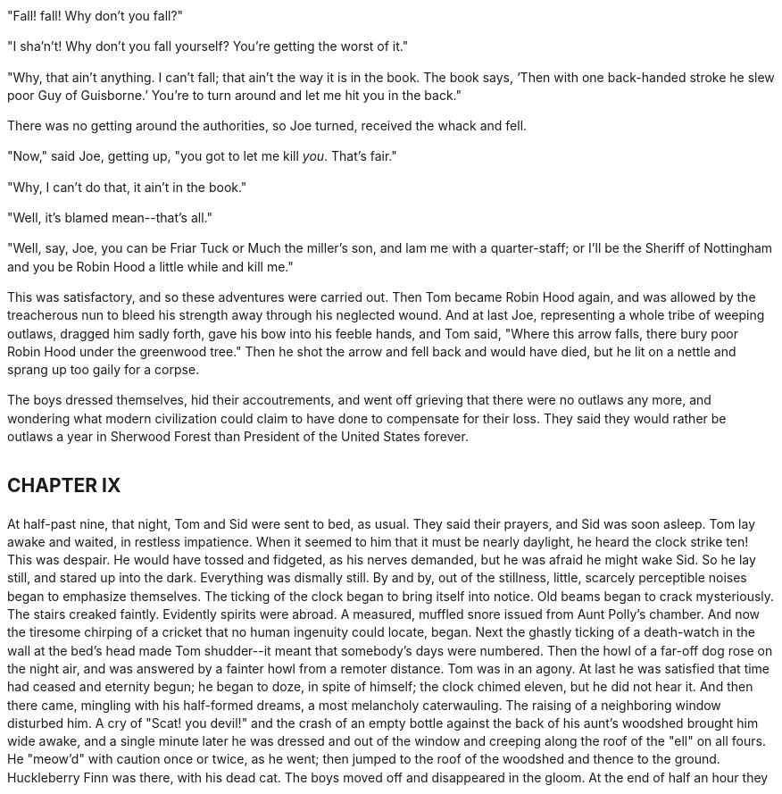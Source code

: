 "Fall! fall! Why don’t you fall?"

"I sha’n’t! Why don’t you fall yourself? You’re getting the worst of
it."

"Why, that ain’t anything. I can’t fall; that ain’t the way it is in the
book. The book says, ‘Then with one back-handed stroke he slew poor Guy
of Guisborne.’ You’re to turn around and let me hit you in the back."

There was no getting around the authorities, so Joe turned, received the
whack and fell.

"Now," said Joe, getting up, "you got to let me kill _you_. That’s
fair."

"Why, I can’t do that, it ain’t in the book."

"Well, it’s blamed mean--that’s all."

"Well, say, Joe, you can be Friar Tuck or Much the miller’s son, and lam
me with a quarter-staff; or I’ll be the Sheriff of Nottingham and you be
Robin Hood a little while and kill me."

This was satisfactory, and so these adventures were carried out. Then
Tom became Robin Hood again, and was allowed by the treacherous nun to
bleed his strength away through his neglected wound. And at last Joe,
representing a whole tribe of weeping outlaws, dragged him sadly forth,
gave his bow into his feeble hands, and Tom said, "Where this arrow
falls, there bury poor Robin Hood under the greenwood tree." Then he
shot the arrow and fell back and would have died, but he lit on a nettle
and sprang up too gaily for a corpse.

The boys dressed themselves, hid their accoutrements, and went off
grieving that there were no outlaws any more, and wondering what modern
civilization could claim to have done to compensate for their loss.
They said they would rather be outlaws a year in Sherwood Forest than
President of the United States forever.


CHAPTER IX
----------

At half-past nine, that night, Tom and Sid were sent to bed, as usual.
They said their prayers, and Sid was soon asleep. Tom lay awake and
waited, in restless impatience. When it seemed to him that it must be
nearly daylight, he heard the clock strike ten! This was despair. He
would have tossed and fidgeted, as his nerves demanded, but he was
afraid he might wake Sid. So he lay still, and stared up into the dark.
Everything was dismally still. By and by, out of the stillness, little,
scarcely perceptible noises began to emphasize themselves. The ticking
of the clock began to bring itself into notice. Old beams began to crack
mysteriously. The stairs creaked faintly. Evidently spirits were abroad.
A measured, muffled snore issued from Aunt Polly’s chamber. And now the
tiresome chirping of a cricket that no human ingenuity could locate,
began. Next the ghastly ticking of a death-watch in the wall at the
bed’s head made Tom shudder--it meant that somebody’s days were numbered.
Then the howl of a far-off dog rose on the night air, and was answered
by a fainter howl from a remoter distance. Tom was in an agony. At last
he was satisfied that time had ceased and eternity begun; he began to
doze, in spite of himself; the clock chimed eleven, but he did not hear
it. And then there came, mingling with his half-formed dreams, a most
melancholy caterwauling. The raising of a neighboring window disturbed
him. A cry of "Scat! you devil!" and the crash of an empty bottle
against the back of his aunt’s woodshed brought him wide awake, and a
single minute later he was dressed and out of the window and creeping
along the roof of the "ell" on all fours. He "meow’d" with caution once
or twice, as he went; then jumped to the roof of the woodshed and thence
to the ground. Huckleberry Finn was there, with his dead cat. The boys
moved off and disappeared in the gloom. At the end of half an hour they